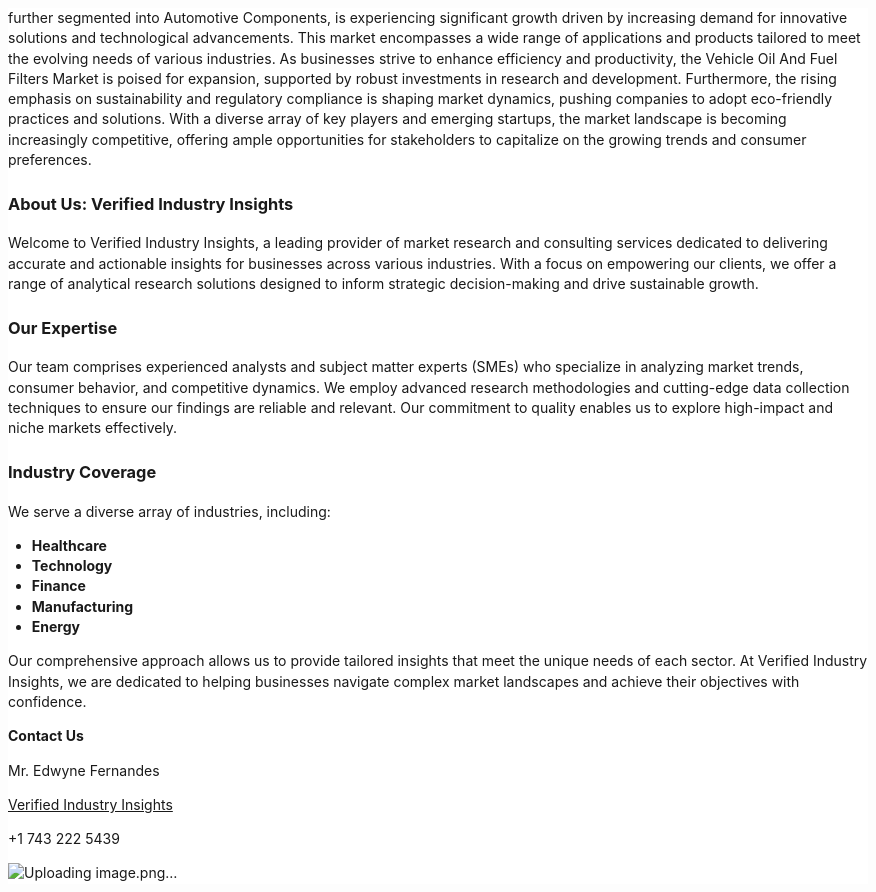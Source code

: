 further segmented into Automotive Components, is experiencing significant growth driven by increasing demand for innovative solutions and technological advancements. This market encompasses a wide range of applications and products tailored to meet the evolving needs of various industries. As businesses strive to enhance efficiency and productivity, the Vehicle Oil And Fuel Filters Market is poised for expansion, supported by robust investments in research and development. Furthermore, the rising emphasis on sustainability and regulatory compliance is shaping market dynamics, pushing companies to adopt eco-friendly practices and solutions. With a diverse array of key players and emerging startups, the market landscape is becoming increasingly competitive, offering ample opportunities for stakeholders to capitalize on the growing trends and consumer preferences.</p><h3>About Us: Verified Industry Insights</h3><p>Welcome to Verified Industry Insights, a leading provider of market research and consulting services dedicated to delivering accurate and actionable insights for businesses across various industries. With a focus on empowering our clients, we offer a range of analytical research solutions designed to inform strategic decision-making and drive sustainable growth.</p><h3>Our Expertise</h3><p>Our team comprises experienced analysts and subject matter experts (SMEs) who specialize in analyzing market trends, consumer behavior, and competitive dynamics. We employ advanced research methodologies and cutting-edge data collection techniques to ensure our findings are reliable and relevant. Our commitment to quality enables us to explore high-impact and niche markets effectively.</p><h3>Industry Coverage</h3><p>We serve a diverse array of industries, including:</p><ul><li><strong>Healthcare</strong></li><li><strong>Technology</strong></li><li><strong>Finance</strong></li><li><strong>Manufacturing</strong></li><li><strong>Energy</strong></li></ul><p>Our comprehensive approach allows us to provide tailored insights that meet the unique needs of each sector. At Verified Industry Insights, we are dedicated to helping businesses navigate complex market landscapes and achieve their objectives with confidence.</p><p><strong>Contact Us</strong></p><p>Mr. Edwyne Fernandes</p><p><a href="https://www.verifiedindustryinsights.com/">Verified Industry Insights</a></p><p>+1 743 222 5439</p>
![Uploading image.png…]()
